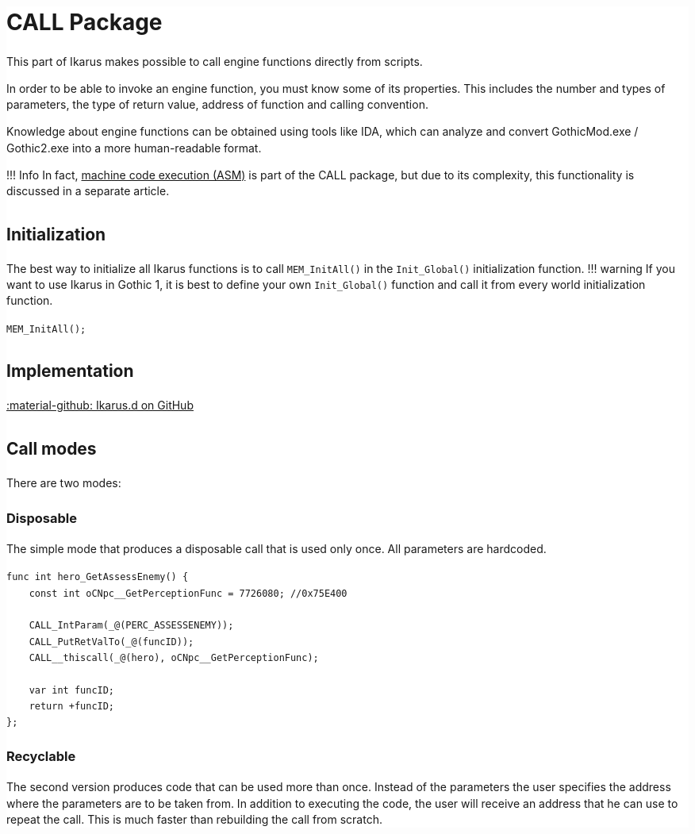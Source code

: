 # CALL Package

This part of Ikarus makes possible to call engine functions directly from scripts.

In order to be able to invoke an engine function, you must know some of its properties. This includes the number and types of parameters, the type of return value, address of function and calling convention.

Knowledge about engine functions can be obtained using tools like IDA, which can analyze and convert GothicMod.exe / Gothic2.exe into a more human-readable format.

!!! Info
    In fact, [machine code execution (ASM)](asm.md) is part of the CALL package, but due to its complexity, this functionality is discussed in a separate article.

## Initialization
The best way to initialize all Ikarus functions is to call `MEM_InitAll()` in the `Init_Global()` initialization function. 
!!! warning
    If you want to use Ikarus in Gothic 1, it is best to define your own `Init_Global()` function and call it from every world initialization function.

```dae
MEM_InitAll();
```

## Implementation
[:material-github: Ikarus.d on GitHub](https://github.com/Lehona/Ikarus/blob/master/Ikarus.d#L1268-L1654)

## Call modes
There are two modes: 

### Disposable
The simple mode that produces a disposable call that is used only once. All parameters are hardcoded.

```dae
func int hero_GetAssessEnemy() {
    const int oCNpc__GetPerceptionFunc = 7726080; //0x75E400
    
    CALL_IntParam(_@(PERC_ASSESSENEMY));
    CALL_PutRetValTo(_@(funcID));
    CALL__thiscall(_@(hero), oCNpc__GetPerceptionFunc);

    var int funcID;
    return +funcID;
};
```

### Recyclable
The second version produces code that can be used more than once. Instead of the parameters the user specifies the address where the parameters are to be taken from. In addition to executing the code, the user will receive an address that he can use to repeat the call. This is much faster than rebuilding the call from scratch.
